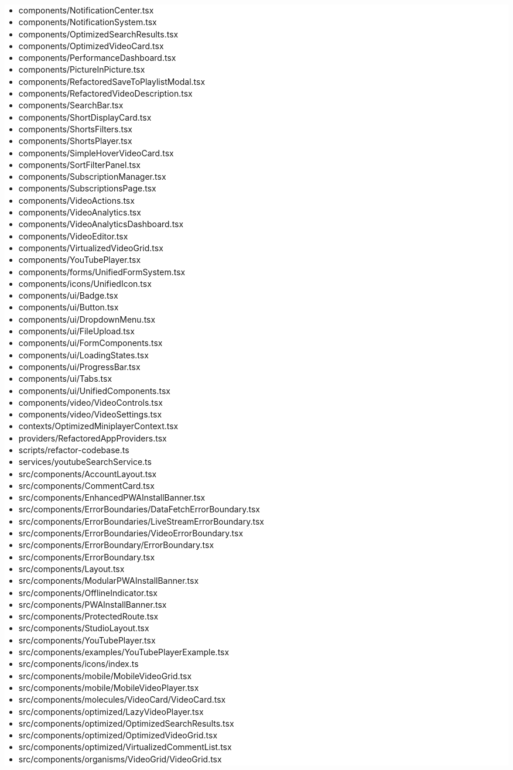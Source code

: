- components/NotificationCenter.tsx
- components/NotificationSystem.tsx
- components/OptimizedSearchResults.tsx
- components/OptimizedVideoCard.tsx
- components/PerformanceDashboard.tsx
- components/PictureInPicture.tsx
- components/RefactoredSaveToPlaylistModal.tsx
- components/RefactoredVideoDescription.tsx
- components/SearchBar.tsx
- components/ShortDisplayCard.tsx
- components/ShortsFilters.tsx
- components/ShortsPlayer.tsx
- components/SimpleHoverVideoCard.tsx
- components/SortFilterPanel.tsx
- components/SubscriptionManager.tsx
- components/SubscriptionsPage.tsx
- components/VideoActions.tsx
- components/VideoAnalytics.tsx
- components/VideoAnalyticsDashboard.tsx
- components/VideoEditor.tsx
- components/VirtualizedVideoGrid.tsx
- components/YouTubePlayer.tsx
- components/forms/UnifiedFormSystem.tsx
- components/icons/UnifiedIcon.tsx
- components/ui/Badge.tsx
- components/ui/Button.tsx
- components/ui/DropdownMenu.tsx
- components/ui/FileUpload.tsx
- components/ui/FormComponents.tsx
- components/ui/LoadingStates.tsx
- components/ui/ProgressBar.tsx
- components/ui/Tabs.tsx
- components/ui/UnifiedComponents.tsx
- components/video/VideoControls.tsx
- components/video/VideoSettings.tsx
- contexts/OptimizedMiniplayerContext.tsx
- providers/RefactoredAppProviders.tsx
- scripts/refactor-codebase.ts
- services/youtubeSearchService.ts
- src/components/AccountLayout.tsx
- src/components/CommentCard.tsx
- src/components/EnhancedPWAInstallBanner.tsx
- src/components/ErrorBoundaries/DataFetchErrorBoundary.tsx
- src/components/ErrorBoundaries/LiveStreamErrorBoundary.tsx
- src/components/ErrorBoundaries/VideoErrorBoundary.tsx
- src/components/ErrorBoundary/ErrorBoundary.tsx
- src/components/ErrorBoundary.tsx
- src/components/Layout.tsx
- src/components/ModularPWAInstallBanner.tsx
- src/components/OfflineIndicator.tsx
- src/components/PWAInstallBanner.tsx
- src/components/ProtectedRoute.tsx
- src/components/StudioLayout.tsx
- src/components/YouTubePlayer.tsx
- src/components/examples/YouTubePlayerExample.tsx
- src/components/icons/index.ts
- src/components/mobile/MobileVideoGrid.tsx
- src/components/mobile/MobileVideoPlayer.tsx
- src/components/molecules/VideoCard/VideoCard.tsx
- src/components/optimized/LazyVideoPlayer.tsx
- src/components/optimized/OptimizedSearchResults.tsx
- src/components/optimized/OptimizedVideoGrid.tsx
- src/components/optimized/VirtualizedCommentList.tsx
- src/components/organisms/VideoGrid/VideoGrid.tsx